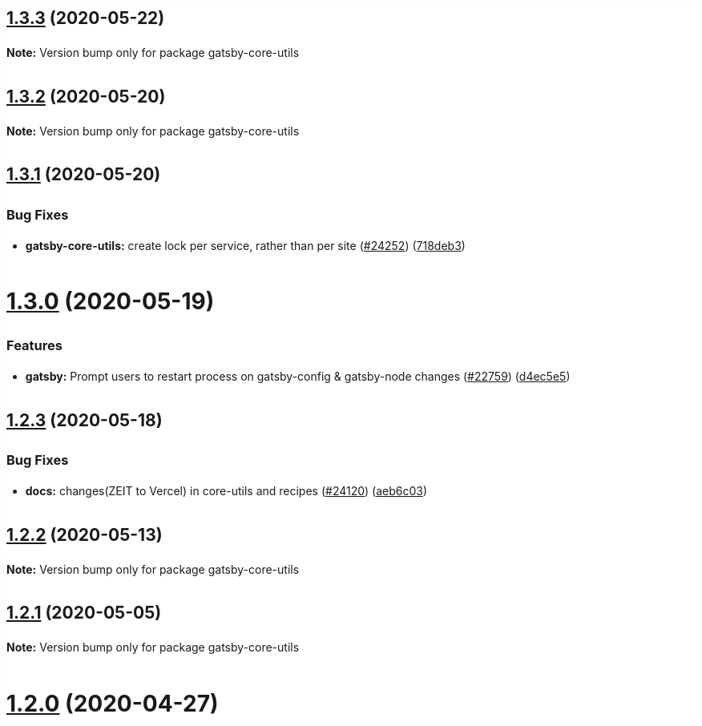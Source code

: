 ## [1.3.3](https://github.com/gatsbyjs/gatsby/compare/gatsby-core-utils@1.3.2...gatsby-core-utils@1.3.3) (2020-05-22)

**Note:** Version bump only for package gatsby-core-utils

## [1.3.2](https://github.com/gatsbyjs/gatsby/compare/gatsby-core-utils@1.3.1...gatsby-core-utils@1.3.2) (2020-05-20)

**Note:** Version bump only for package gatsby-core-utils

## [1.3.1](https://github.com/gatsbyjs/gatsby/compare/gatsby-core-utils@1.3.0...gatsby-core-utils@1.3.1) (2020-05-20)

### Bug Fixes

- **gatsby-core-utils:** create lock per service, rather than per site ([#24252](https://github.com/gatsbyjs/gatsby/issues/24252)) ([718deb3](https://github.com/gatsbyjs/gatsby/commit/718deb3))

# [1.3.0](https://github.com/gatsbyjs/gatsby/compare/gatsby-core-utils@1.2.3...gatsby-core-utils@1.3.0) (2020-05-19)

### Features

- **gatsby:** Prompt users to restart process on gatsby-config & gatsby-node changes ([#22759](https://github.com/gatsbyjs/gatsby/issues/22759)) ([d4ec5e5](https://github.com/gatsbyjs/gatsby/commit/d4ec5e5))

## [1.2.3](https://github.com/gatsbyjs/gatsby/compare/gatsby-core-utils@1.2.2...gatsby-core-utils@1.2.3) (2020-05-18)

### Bug Fixes

- **docs:** changes(ZEIT to Vercel) in core-utils and recipes ([#24120](https://github.com/gatsbyjs/gatsby/issues/24120)) ([aeb6c03](https://github.com/gatsbyjs/gatsby/commit/aeb6c03))

## [1.2.2](https://github.com/gatsbyjs/gatsby/compare/gatsby-core-utils@1.2.1...gatsby-core-utils@1.2.2) (2020-05-13)

**Note:** Version bump only for package gatsby-core-utils

## [1.2.1](https://github.com/gatsbyjs/gatsby/compare/gatsby-core-utils@1.2.0...gatsby-core-utils@1.2.1) (2020-05-05)

**Note:** Version bump only for package gatsby-core-utils

# [1.2.0](https://github.com/gatsbyjs/gatsby/compare/gatsby-core-utils@1.1.4...gatsby-core-utils@1.2.0) (2020-04-27)
